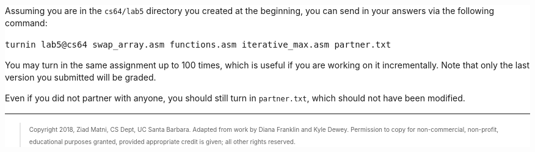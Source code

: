 <p>Assuming you are in the <code>cs64/lab5</code> directory you created at the beginning, you can send in your answers via the following command:</p>
<pre>
turnin lab5@cs64 swap_array.asm functions.asm iterative_max.asm partner.txt
</pre>
<p>
  You may turn in the same assignment up to 100 times, which is useful if you are working on it incrementally.
  Note that only the last version you submitted will be graded.
</p>

<p>Even if you did not partner with anyone, you should still turn in <code>partner.txt</code>, which should not have been modified.</p>

<hr>
<blockquote>
  <p><font size="1">
  Copyright 2018, Ziad Matni, CS Dept, UC Santa Barbara. Adapted from work by Diana Franklin and Kyle Dewey. Permission to copy for non-commercial, non-profit, educational purposes granted, provided appropriate credit is given;  all other rights reserved.
  </font></p>
</blockquote>
</div>
